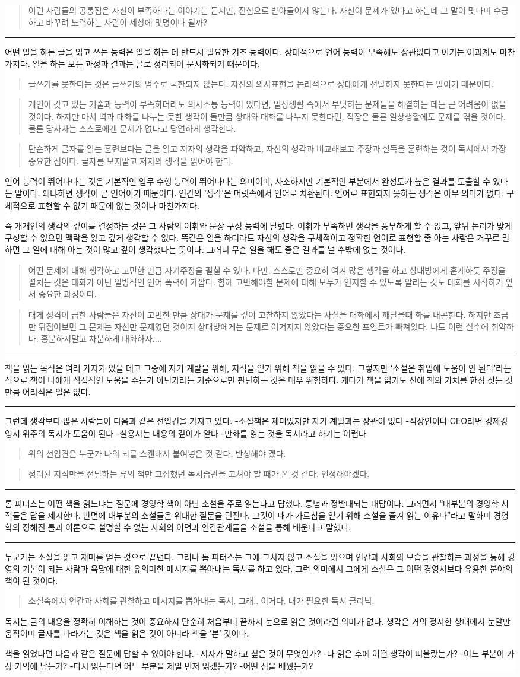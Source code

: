 > 이런 사람들의 공통점은 자신이 부족하다는 이야기는 듣지만, 진심으로 받아들이지 않는다. 자신이 문제가 있다고 하는데 그 말이 맞다며 수긍하고 바꾸려 노력하는 사람이 세상에 몇명이나 될까?

---
어떤 일을 하든 글을 읽고 쓰는 능력은 일을 하는 데 반드시 필요한 기초 능력이다. 상대적으로 언어 능력이 부족해도 상관없다고 여기는 이과계도 마찬가지다. 일을 하는 모든 과정과 결과는 글로 정리되어 문서화되기 때문이다.

> 글쓰기를 못한다는 것은 글쓰기의 범주로 국한되지 않는다. 자신의 의사표현을 논리적으로 상대에게 전달하지 못한다는 말이기 때문이다.

> 개인이 갖고 있는 기술과 능력이 부족하더라도 의사소통 능력이 있다면, 일상생활 속에서 부딪히는 문제들을 해결하는 데는 큰 어려움이 없을 것이다. 하지만 마치 벽과 대화를 나누는 듯한 생각이 들만큼 상대와 대화를 나누지 못한다면, 직장은 물론 일상생활에도 문제를 겪을 것이다. 물론 당사자는 스스로에겐 문제가 없다고 당연하게 생각한다.

> 단순하게 글자를 읽는 훈련보다는 글을 읽고 저자의 생각을 파악하고, 자신의 생각과 비교해보고 주장과 설득을 훈련하는 것이 독서에서 가장 중요한 점이다. 글자를 보지말고 저자의 생각을 읽어야 한다.

언어 능력이 뛰어나다는 것은 기본적인 업무 수행 능력이 뛰어나다는 의미이며, 사소하지만 기본적인 부분에서 완성도가 높은 결과를 도출할 수 있다는 말이다. 왜냐하면 생각이 곧 언어이기 때문이다. 인간의 ‘생각’은 머릿속에서 언어로 치환된다. 언어로 표현되지 못하는 생각은 아무 의미가 없다. 구체적으로 표현할 수 없기 때문에 없는 것이나 마찬가지다.

즉 개개인의 생각의 깊이를 결정하는 것은 그 사람의 어휘와 문장 구성 능력에 달렸다. 어휘가 부족하면 생각을 풍부하게 할 수 없고, 앞뒤 논리가 맞게 구성할 수 없으면 맥락을 잃고 깊게 생각할 수 없다. 똑같은 일을 하더라도 자신의 생각을 구체적이고 정확한 언어로 표현할 줄 아는 사람은 거꾸로 말하면 그 일에 대해 아는 것이 많고 깊이 생각했다는 뜻이다. 그러니 무슨 일을 해도 좋은 결과를 낼 수밖에 없는 것이다.

> 어떤 문제에 대해 생각하고 고민한 만큼 자기주장을 펼칠 수 있다. 다만, 스스로만 중요히 여겨 많은 생각을 하고 상대방에게 훈계하듯 주장을 펼치는 것은 대화가 아닌 일방적인 언어 폭력에 가깝다. 함께 고민해야할 문제에 대해 모두가 인지할 수 있도록 알리는 것도 대화를 시작하기 앞서 중요한 과정이다.

> 대게 성격이 급한 사람들은 자신이 고민한 만큼 상대가 문제를 깊이 고찰하지 않았다는 사실을 대화에서 깨달을때 화를 내곤한다. 하지만 조금만 뒤집어보면 그 문제는 자신만 문제였던 것이지 상대방에게는 문제로 여겨지지 않았다는 중요한 포인트가 빠져있다. 나도 이런 실수에 취약하다. 흥분하지말고 차분하게 대화하자....

---
책을 읽는 목적은 여러 가지가 있을 테고 그중에 자기 계발을 위해, 지식을 얻기 위해 책을 읽을 수 있다. 그렇지만 ‘소설은 취업에 도움이 안 된다’라는 식으로 책이 나에게 직접적인 도움을 주는가 아닌가라는 기준으로만 판단하는 것은 매우 위험하다. 게다가 책을 읽기도 전에 책의 가치를 한정 짓는 것만큼 어리석은 일은 없다.

---
그런데 생각보다 많은 사람들이 다음과 같은 선입견을 가지고 있다.
-소설책은 재미있지만 자기 계발과는 상관이 없다
-직장인이나 CEO라면 경제경영서 위주의 독서가 도움이 된다
-실용서는 내용의 깊이가 얕다
-만화를 읽는 것을 독서라고 하기는 어렵다

> 위의 선입견은 누군가 나의 뇌를 스캔해서 붙여넣은 것 같다. 반성해야 겠다.

> 정리된 지식만을 전달하는 류의 책만 고집했던 독서습관을 고쳐야 할 때가 온 것 같다. 인정해야겠다.

---
톰 피터스는 어떤 책을 읽느냐는 질문에 경영학 책이 아닌 소설을 주로 읽는다고 답했다. 통념과 정반대되는 대답이다. 그러면서 “대부분의 경영학 서적들은 답을 제시한다. 반면에 대부분의 소설들은 위대한 질문을 던진다. 그것이 내가 가르침을 얻기 위해 소설을 즐겨 읽는 이유다”라고 말하며 경영학의 정해진 틀과 이론으로 설명할 수 없는 사회의 이면과 인간관계들을 소설을 통해 배운다고 말했다.

---
누군가는 소설을 읽고 재미를 얻는 것으로 끝낸다. 그러나 톰 피터스는 그에 그치지 않고 소설을 읽으며 인간과 사회의 모습을 관찰하는 과정을 통해 경영의 기본이 되는 사람과 욕망에 대한 유의미한 메시지를 뽑아내는 독서를 하고 있다. 그런 의미에서 그에게 소설은 그 어떤 경영서보다 유용한 분야의 책이 된 것이다.

> 소설속에서 인간과 사회를 관찰하고 메시지를 뽑아내는 독서. 그래.. 이거다. 내가 필요한 독서 클리닉.

독서는 글의 내용을 정확히 이해하는 것이 중요하지 단순히 처음부터 끝까지 눈으로 읽은 것이라면 의미가 없다. 생각은 거의 정지한 상태에서 눈알만 움직이며 글자를 따라가는 것은 책을 읽은 것이 아니라 책을 ‘본’ 것이다.

책을 읽었다면 다음과 같은 질문에 답할 수 있어야 한다.
-저자가 말하고 싶은 것이 무엇인가?
-다 읽은 후에 어떤 생각이 떠올랐는가?
-어느 부분이 가장 기억에 남는가?
-다시 읽는다면 어느 부분을 제일 먼저 읽겠는가?
-어떤 점을 배웠는가?
